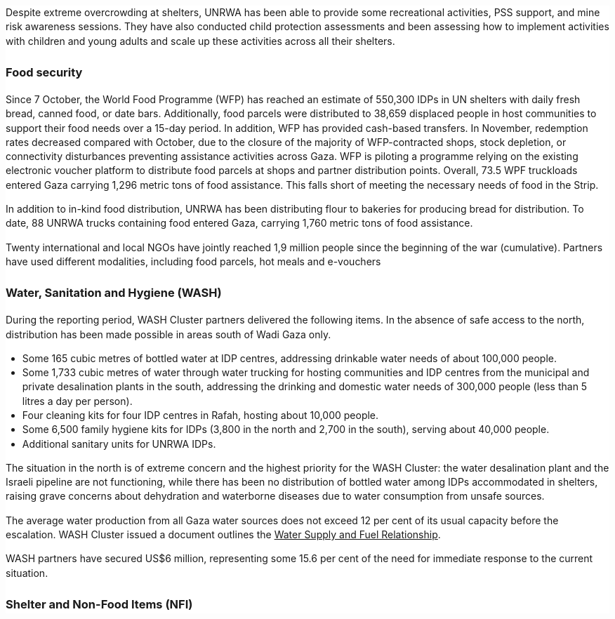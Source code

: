 Despite extreme overcrowding at shelters, UNRWA has been able to provide some recreational activities, PSS support, and mine risk awareness sessions. They have also conducted child protection assessments and been assessing how to implement activities with children and young adults and scale up these activities across all their shelters. 

### Food security

Since 7 October, the World Food Programme (WFP) has reached an estimate of 550,300 IDPs in UN shelters with daily fresh bread, canned food, or date bars. Additionally, food parcels were distributed to 38,659 displaced people in host communities to support their food needs over a 15-day period. In addition, WFP has provided cash-based transfers. In November, redemption rates decreased compared with October, due to the closure of the majority of WFP-contracted shops, stock depletion, or connectivity disturbances preventing assistance activities across Gaza. WFP is piloting a programme relying on the existing electronic voucher platform to distribute food parcels at shops and partner distribution points. Overall, 73.5 WPF truckloads entered Gaza carrying 1,296 metric tons of food assistance. This falls short of meeting the necessary needs of food in the Strip. 

In addition to in-kind food distribution, UNRWA has been distributing flour to bakeries for producing bread for distribution. To date, 88 UNRWA trucks containing food entered Gaza, carrying 1,760 metric tons of food assistance. 

Twenty international and local NGOs have jointly reached 1,9 million people since the beginning of the war (cumulative). Partners have used different modalities, including food parcels, hot meals and e-vouchers 

### Water, Sanitation and Hygiene (WASH)

During the reporting period, WASH Cluster partners delivered the following items. In the absence of safe access to the north, distribution has been made possible in areas south of Wadi Gaza only.

* Some 165 cubic metres of bottled water at IDP centres, addressing drinkable water needs of about 100,000 people.
* Some 1,733 cubic metres of water through water trucking for hosting communities and IDP centres from the municipal and private desalination plants in the south, addressing the drinking and domestic water needs of 300,000 people (less than 5 litres a day per person).
* Four cleaning kits for four IDP centres in Rafah, hosting about 10,000 people.
* Some 6,500 family hygiene kits for IDPs (3,800 in the north and 2,700 in the south), serving about 40,000 people.
* Additional sanitary units for UNRWA IDPs.

The situation in the north is of extreme concern and the highest priority for the WASH Cluster: the water desalination plant and the Israeli pipeline are not functioning, while there has been no distribution of bottled water among IDPs accommodated in shelters, raising grave concerns about dehydration and waterborne diseases due to water consumption from unsafe sources.

The average water production from all Gaza water sources does not exceed 12 per cent of its usual capacity before the escalation. WASH Cluster issued a document outlines the [Water Supply and Fuel Relationship](https://drive.google.com/file/d/1CKXb57tu3AYViYC3PgRSpqI9w4qvU16E/view).

WASH partners have secured US$6 million, representing some 15.6 per cent of the need for immediate response to the current situation.

### Shelter and Non-Food Items (NFI)
